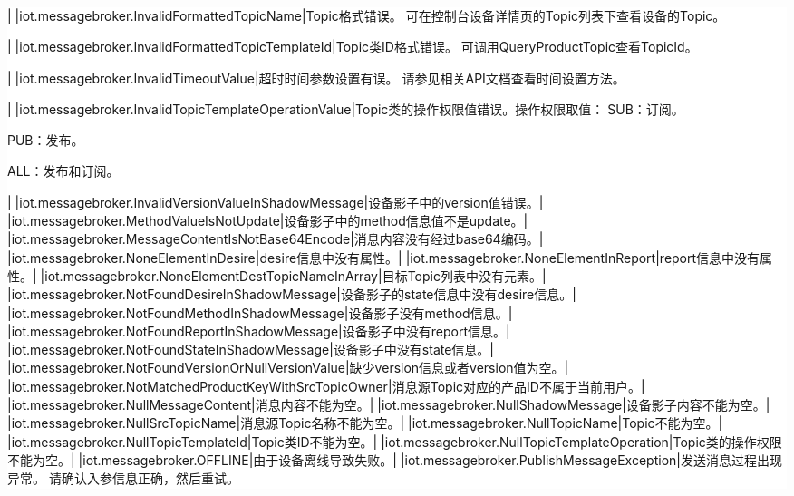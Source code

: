  |
|iot.messagebroker.InvalidFormattedTopicName|Topic格式错误。 可在控制台设备详情页的Topic列表下查看设备的Topic。

 |
|iot.messagebroker.InvalidFormattedTopicTemplateId|Topic类ID格式错误。 可调用[QueryProductTopic](intl.zh-CN/云端开发指南/云端API参考/Topic管理/QueryProductTopic.md#)查看TopicId。

 |
|iot.messagebroker.InvalidTimeoutValue|超时时间参数设置有误。 请参见相关API文档查看时间设置方法。

 |
|iot.messagebroker.InvalidTopicTemplateOperationValue|Topic类的操作权限值错误。操作权限取值： SUB：订阅。

 PUB：发布。

 ALL：发布和订阅。

 |
|iot.messagebroker.InvalidVersionValueInShadowMessage|设备影子中的version值错误。|
|iot.messagebroker.MethodValueIsNotUpdate|设备影子中的method信息值不是update。|
|iot.messagebroker.MessageContentIsNotBase64Encode|消息内容没有经过base64编码。|
|iot.messagebroker.NoneElementInDesire|desire信息中没有属性。|
|iot.messagebroker.NoneElementInReport|report信息中没有属性。|
|iot.messagebroker.NoneElementDestTopicNameInArray|目标Topic列表中没有元素。|
|iot.messagebroker.NotFoundDesireInShadowMessage|设备影子的state信息中没有desire信息。|
|iot.messagebroker.NotFoundMethodInShadowMessage|设备影子没有method信息。|
|iot.messagebroker.NotFoundReportInShadowMessage|设备影子中没有report信息。|
|iot.messagebroker.NotFoundStateInShadowMessage|设备影子中没有state信息。|
|iot.messagebroker.NotFoundVersionOrNullVersionValue|缺少version信息或者version值为空。|
|iot.messagebroker.NotMatchedProductKeyWithSrcTopicOwner|消息源Topic对应的产品ID不属于当前用户。|
|iot.messagebroker.NullMessageContent|消息内容不能为空。|
|iot.messagebroker.NullShadowMessage|设备影子内容不能为空。|
|iot.messagebroker.NullSrcTopicName|消息源Topic名称不能为空。|
|iot.messagebroker.NullTopicName|Topic不能为空。|
|iot.messagebroker.NullTopicTemplateId|Topic类ID不能为空。|
|iot.messagebroker.NullTopicTemplateOperation|Topic类的操作权限不能为空。|
|iot.messagebroker.OFFLINE|由于设备离线导致失败。|
|iot.messagebroker.PublishMessageException|发送消息过程出现异常。 请确认入参信息正确，然后重试。
